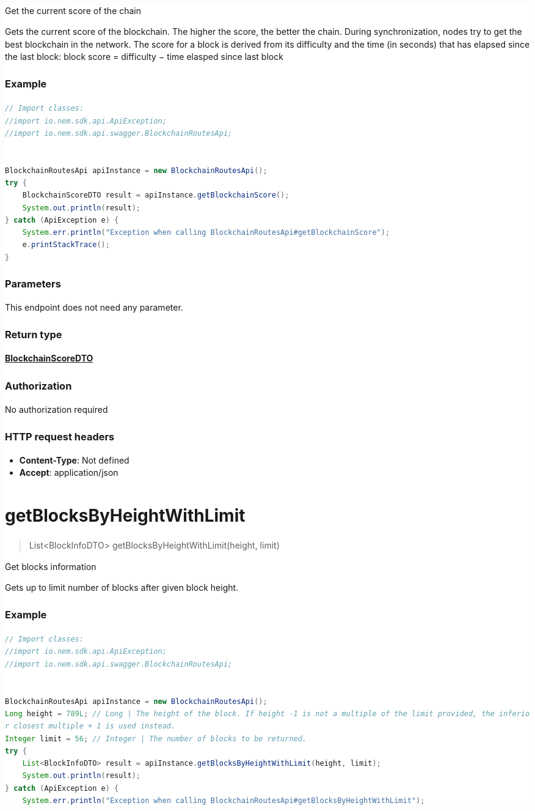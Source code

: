 Get the current score of the chain

Gets the current score of the blockchain. The higher the score, the better the chain. During synchronization, nodes try to get the best blockchain in the network.  The score for a block is derived from its difficulty and the time (in seconds) that has elapsed since the last block:      block score &#x3D; difficulty − time elasped since last block 

### Example
```java
// Import classes:
//import io.nem.sdk.api.ApiException;
//import io.nem.sdk.api.swagger.BlockchainRoutesApi;


BlockchainRoutesApi apiInstance = new BlockchainRoutesApi();
try {
    BlockchainScoreDTO result = apiInstance.getBlockchainScore();
    System.out.println(result);
} catch (ApiException e) {
    System.err.println("Exception when calling BlockchainRoutesApi#getBlockchainScore");
    e.printStackTrace();
}
```

### Parameters
This endpoint does not need any parameter.

### Return type

[**BlockchainScoreDTO**](BlockchainScoreDTO.md)

### Authorization

No authorization required

### HTTP request headers

 - **Content-Type**: Not defined
 - **Accept**: application/json

<a name="getBlocksByHeightWithLimit"></a>
# **getBlocksByHeightWithLimit**
> List&lt;BlockInfoDTO&gt; getBlocksByHeightWithLimit(height, limit)

Get blocks information

Gets up to limit number of blocks after given block height.

### Example
```java
// Import classes:
//import io.nem.sdk.api.ApiException;
//import io.nem.sdk.api.swagger.BlockchainRoutesApi;


BlockchainRoutesApi apiInstance = new BlockchainRoutesApi();
Long height = 789L; // Long | The height of the block. If height -1 is not a multiple of the limit provided, the inferior closest multiple + 1 is used instead.
Integer limit = 56; // Integer | The number of blocks to be returned.
try {
    List<BlockInfoDTO> result = apiInstance.getBlocksByHeightWithLimit(height, limit);
    System.out.println(result);
} catch (ApiException e) {
    System.err.println("Exception when calling BlockchainRoutesApi#getBlocksByHeightWithLimit");
```